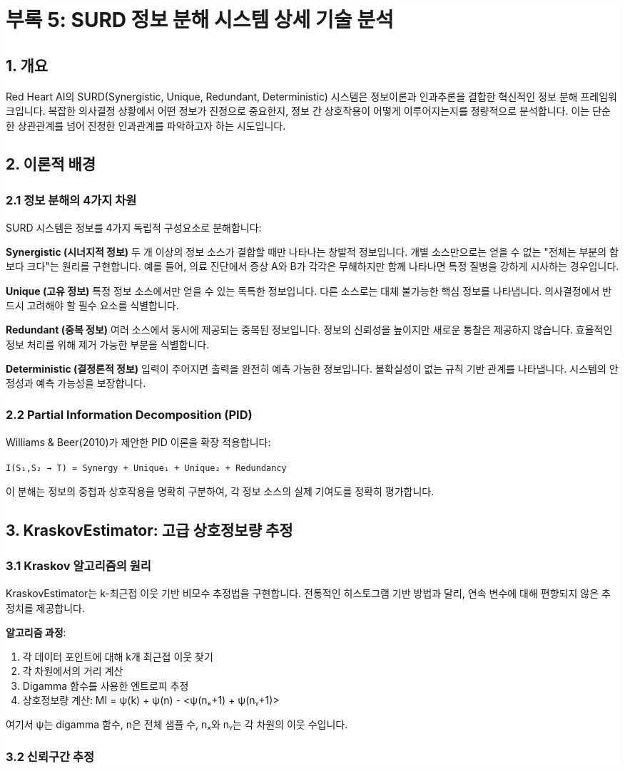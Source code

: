 # 부록 5: SURD 정보 분해 시스템 상세 기술 분석

## 1. 개요

Red Heart AI의 SURD(Synergistic, Unique, Redundant, Deterministic) 시스템은 정보이론과 인과추론을 결합한 혁신적인 정보 분해 프레임워크입니다. 복잡한 의사결정 상황에서 어떤 정보가 진정으로 중요한지, 정보 간 상호작용이 어떻게 이루어지는지를 정량적으로 분석합니다. 이는 단순한 상관관계를 넘어 진정한 인과관계를 파악하고자 하는 시도입니다.

## 2. 이론적 배경

### 2.1 정보 분해의 4가지 차원

SURD 시스템은 정보를 4가지 독립적 구성요소로 분해합니다:

**Synergistic (시너지적 정보)**
두 개 이상의 정보 소스가 결합할 때만 나타나는 창발적 정보입니다. 개별 소스만으로는 얻을 수 없는 "전체는 부분의 합보다 크다"는 원리를 구현합니다. 예를 들어, 의료 진단에서 증상 A와 B가 각각은 무해하지만 함께 나타나면 특정 질병을 강하게 시사하는 경우입니다.

**Unique (고유 정보)**
특정 정보 소스에서만 얻을 수 있는 독특한 정보입니다. 다른 소스로는 대체 불가능한 핵심 정보를 나타냅니다. 의사결정에서 반드시 고려해야 할 필수 요소를 식별합니다.

**Redundant (중복 정보)**
여러 소스에서 동시에 제공되는 중복된 정보입니다. 정보의 신뢰성을 높이지만 새로운 통찰은 제공하지 않습니다. 효율적인 정보 처리를 위해 제거 가능한 부분을 식별합니다.

**Deterministic (결정론적 정보)**
입력이 주어지면 출력을 완전히 예측 가능한 정보입니다. 불확실성이 없는 규칙 기반 관계를 나타냅니다. 시스템의 안정성과 예측 가능성을 보장합니다.

### 2.2 Partial Information Decomposition (PID)

Williams & Beer(2010)가 제안한 PID 이론을 확장 적용합니다:
```
I(S₁,S₂ → T) = Synergy + Unique₁ + Unique₂ + Redundancy
```

이 분해는 정보의 중첩과 상호작용을 명확히 구분하여, 각 정보 소스의 실제 기여도를 정확히 평가합니다.

## 3. KraskovEstimator: 고급 상호정보량 추정

### 3.1 Kraskov 알고리즘의 원리

KraskovEstimator는 k-최근접 이웃 기반 비모수 추정법을 구현합니다. 전통적인 히스토그램 기반 방법과 달리, 연속 변수에 대해 편향되지 않은 추정치를 제공합니다.

**알고리즘 과정**:
1. 각 데이터 포인트에 대해 k개 최근접 이웃 찾기
2. 각 차원에서의 거리 계산
3. Digamma 함수를 사용한 엔트로피 추정
4. 상호정보량 계산: MI = ψ(k) + ψ(n) - <ψ(nₓ+1) + ψ(nᵧ+1)>

여기서 ψ는 digamma 함수, n은 전체 샘플 수, nₓ와 nᵧ는 각 차원의 이웃 수입니다.

### 3.2 신뢰구간 추정
